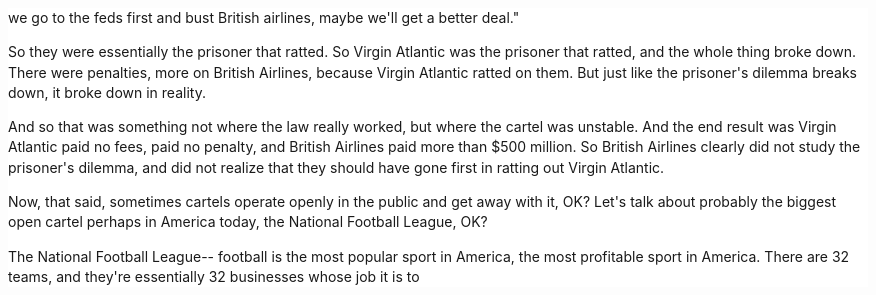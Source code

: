   <span m="774560">we</span> <span m="774830">go</span> <span m="774980">to</span>
  <span m="775070">the</span> <span m="775160">feds</span> <span m="775580">first</span>
  <span m="776630">and</span> <span m="776720">bust</span> <span m="777020">British</span>
  <span m="777350">airlines,</span> <span m="778230">maybe</span> <span m="778370">we'll</span>
  <span m="778490">get</span> <span m="778610">a</span> <span m="778670">better</span>
  <span m="778880">deal.&quot;</span></p><p><span m="780000">So</span> <span m="780020">they</span>
  <span m="780140">were</span> <span m="780260">essentially</span> <span m="780560">the</span>
  <span m="780650">prisoner</span> <span m="781070">that</span> <span m="781240">ratted.</span>
  <span m="782420">So</span> <span m="782690">Virgin</span> <span m="783020">Atlantic</span>
  <span m="783860">was</span> <span m="784120">the</span> <span m="784160">prisoner</span>
  <span m="784490">that</span> <span m="784610">ratted,</span> <span m="785510">and</span>
  <span m="785630">the</span> <span m="785690">whole</span> <span m="785840">thing</span>
  <span m="786050">broke</span> <span m="786260">down.</span> <span m="786530">There</span>
  <span m="786630">were</span> <span m="786680">penalties,</span> <span m="787130">more</span>
  <span m="787370">on</span> <span m="787460">British</span> <span m="787730">Airlines,</span>
  <span m="788090">because</span> <span m="788240">Virgin</span> <span m="788480">Atlantic</span>
  <span m="788810">ratted</span> <span m="789140">on</span> <span m="789260">them.</span>
  <span m="790620">But</span> <span m="790700">just</span> <span m="790910">like</span>
  <span m="791060">the</span> <span m="791120">prisoner's</span> <span m="791480">dilemma</span>
  <span m="791780">breaks</span> <span m="792050">down,</span> <span m="792290">it</span>
  <span m="792350">broke</span> <span m="792560">down</span> <span m="792710">in</span>
  <span m="792800">reality.</span></p><p><span m="793740">And</span> <span m="793840">so</span>
  <span m="793940">that</span> <span m="794000">was</span> <span m="794090">something</span>
  <span m="794390">not</span> <span m="794600">where</span> <span m="794810">the</span>
  <span m="794900">law</span> <span m="795140">really</span> <span m="795380">worked,</span>
  <span m="796140">but</span> <span m="796250">where</span> <span m="796880">the</span>
  <span m="797630">cartel</span> <span m="798050">was</span> <span m="798170">unstable.</span>
  <span m="799880">And</span> <span m="800060">the</span> <span m="800180">end</span>
  <span m="800360">result</span> <span m="800660">was</span> <span m="800810">Virgin</span>
  <span m="801080">Atlantic</span> <span m="801410">paid</span> <span m="801680">no</span>
  <span m="801920">fees,</span> <span m="802670">paid</span> <span m="802880">no</span>
  <span m="803090">penalty,</span> <span m="803930">and</span> <span m="804050">British</span>
  <span m="804320">Airlines</span> <span m="804650">paid</span> <span m="804830">more</span>
  <span m="805010">than</span> <span m="805100">$500</span> <span m="805520">million.</span>
  <span m="806720">So</span> <span m="806870">British</span> <span m="807140">Airlines</span>
  <span m="807440">clearly</span> <span m="807710">did</span> <span m="807830">not</span>
  <span m="808070">study</span> <span m="808340">the</span> <span m="808430">prisoner's</span>
  <span m="808790">dilemma,</span> <span m="809560">and</span> <span m="809660">did</span>
  <span m="809750">not</span> <span m="809930">realize</span> <span m="810710">that</span>
  <span m="811490">they</span> <span m="811640">should</span> <span m="811780">have</span>
  <span m="811880">gone</span> <span m="812090">first</span> <span m="812420">in</span>
  <span m="812510">ratting</span> <span m="812810">out</span> <span m="813280">Virgin</span>
  <span m="813590">Atlantic.</span></p><p><span m="815360">Now,</span> <span m="815990">that</span>
  <span m="816260">said,</span> <span m="817160">sometimes</span> <span m="817790">cartels</span>
  <span m="819170">operate</span> <span m="819920">openly</span> <span m="820520">in</span>
  <span m="820640">the</span> <span m="820730">public</span> <span m="821180">and</span>
  <span m="821300">get</span> <span m="821450">away</span> <span m="821690">with</span>
  <span m="821840">it,</span> <span m="822990">OK?</span> <span m="823590">Let's</span>
  <span m="823950">talk</span> <span m="824310">about</span> <span m="824910">probably</span>
  <span m="825300">the</span> <span m="825390">biggest</span> <span m="825900">open</span>
  <span m="826200">cartel</span> <span m="827610">perhaps</span> <span m="828030">in</span>
  <span m="828180">America</span> <span m="828630">today,</span> <span m="829740">the</span>
  <span m="829830">National</span> <span m="830160">Football</span> <span m="830460">League,</span>
  <span m="831390">OK?</span></p><p><span m="832050">The</span> <span m="832140">National</span>
  <span m="832440">Football</span> <span m="832680">League--</span> <span m="833190">football</span>
  <span m="833550">is</span> <span m="833640">the</span> <span m="833700">most</span>
  <span m="833910">popular</span> <span m="834270">sport</span> <span m="834480">in</span>
  <span m="834540">America,</span> <span m="834970">the</span> <span m="835070">most</span>
  <span m="835080">profitable</span> <span m="835470">sport</span> <span m="835680">in</span>
  <span m="835740">America.</span> <span m="836790">There</span> <span m="836910">are</span>
  <span m="836970">32</span> <span m="837540">teams,</span> <span m="837930">and</span>
  <span m="838050">they're</span> <span m="838140">essentially</span> <span m="838560">32</span>
  <span m="839010">businesses</span> <span m="839970">whose</span> <span m="840180">job</span>
  <span m="840480">it</span> <span m="840540">is</span> <span m="840660">to</span>